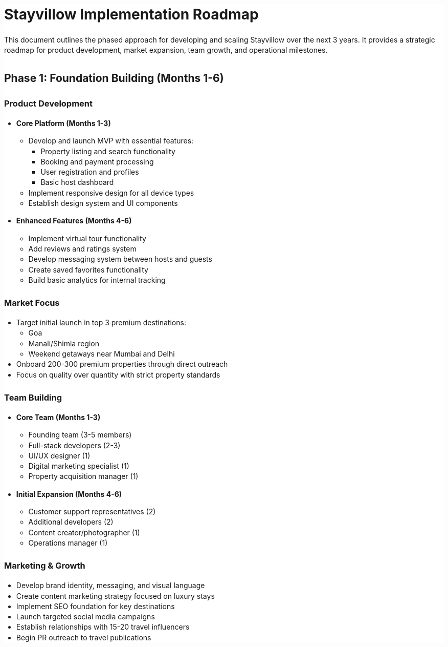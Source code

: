 # Stayvillow Implementation Roadmap

This document outlines the phased approach for developing and scaling Stayvillow over the next 3 years. It provides a strategic roadmap for product development, market expansion, team growth, and operational milestones.

## Phase 1: Foundation Building (Months 1-6)

### Product Development
- **Core Platform (Months 1-3)**
  - Develop and launch MVP with essential features:
    - Property listing and search functionality
    - Booking and payment processing
    - User registration and profiles
    - Basic host dashboard
  - Implement responsive design for all device types
  - Establish design system and UI components

- **Enhanced Features (Months 4-6)**
  - Implement virtual tour functionality
  - Add reviews and ratings system
  - Develop messaging system between hosts and guests
  - Create saved favorites functionality
  - Build basic analytics for internal tracking

### Market Focus
- Target initial launch in top 3 premium destinations:
  - Goa
  - Manali/Shimla region
  - Weekend getaways near Mumbai and Delhi
- Onboard 200-300 premium properties through direct outreach
- Focus on quality over quantity with strict property standards

### Team Building
- **Core Team (Months 1-3)**
  - Founding team (3-5 members)
  - Full-stack developers (2-3)
  - UI/UX designer (1)
  - Digital marketing specialist (1)
  - Property acquisition manager (1)

- **Initial Expansion (Months 4-6)**
  - Customer support representatives (2)
  - Additional developers (2)
  - Content creator/photographer (1)
  - Operations manager (1)

### Marketing & Growth
- Develop brand identity, messaging, and visual language
- Create content marketing strategy focused on luxury stays
- Implement SEO foundation for key destinations
- Launch targeted social media campaigns
- Establish relationships with 15-20 travel influencers
- Begin PR outreach to travel publications
